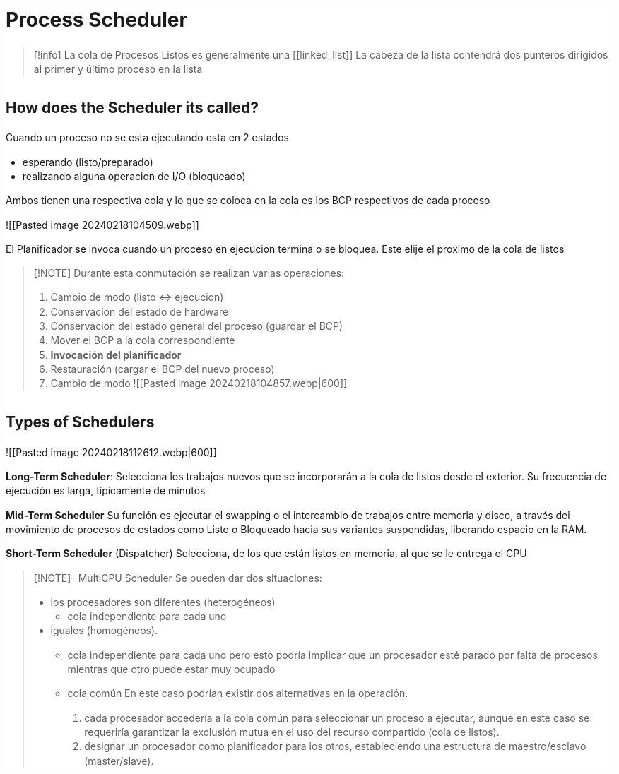 # Process Scheduler


> [!info] La cola de Procesos Listos es generalmente una [[linked_list]]
> La cabeza de la lista contendrá dos punteros dirigidos al primer y último proceso en la lista

## How does the Scheduler its called?

Cuando un proceso no se esta ejecutando esta en 2 estados
- esperando (listo/preparado)
- realizando alguna operacion de I/O (bloqueado)

Ambos tienen una respectiva cola y lo que se coloca en la cola es los BCP respectivos de cada proceso

![[Pasted image 20240218104509.webp]]


El Planificador se invoca cuando un proceso en ejecucion termina o se bloquea. Este elije el proximo de la cola de listos 

> [!NOTE] Durante esta conmutación se realizan varias operaciones:
> 1. Cambio de modo (listo <-> ejecucion)
> 2. Conservación del estado de hardware
> 3. Conservación del estado general del proceso (guardar el BCP)
> 4. Mover el BCP a la cola correspondiente
> 5. **Invocación del planificador**
> 6. Restauración (cargar el BCP del nuevo proceso)
> 7. Cambio de modo
> ![[Pasted image 20240218104857.webp|600]]

## Types of Schedulers


![[Pasted image 20240218112612.webp|600]]

**Long-Term Scheduler**:
	Selecciona los trabajos nuevos que se incorporarán a la cola de listos desde el exterior.
	Su frecuencia de ejecución es larga, típicamente de minutos

**Mid-Term Scheduler**
	Su función es ejecutar el swapping o el intercambio de trabajos entre memoria y disco, a través del movimiento de procesos de estados como Listo o Bloqueado hacia sus variantes suspendidas, liberando espacio en la RAM.

**Short-Term Scheduler** (Dispatcher)
	Selecciona, de los que están listos en memoria, al que se le entrega el CPU


> [!NOTE]- MultiCPU Scheduler
> Se pueden dar dos situaciones: 
> - los procesadores son diferentes (heterogéneos)
> 	- cola independiente para cada uno
> - iguales (homogéneos). 
> 	- cola independiente para cada uno
> 		pero esto podría implicar que un procesador esté parado por falta de procesos mientras que otro puede estar muy ocupado
> 		
> 	- cola común 
> 		En este caso podrían existir dos alternativas en la operación. 
> 		1. cada procesador accedería a la cola común para seleccionar un proceso a ejecutar, aunque en este caso se requeriría garantizar la exclusión mutua en el uso del recurso compartido (cola de listos). 
> 		2. designar un procesador como planificador para los otros, estableciendo una estructura de maestro/esclavo (master/slave).
